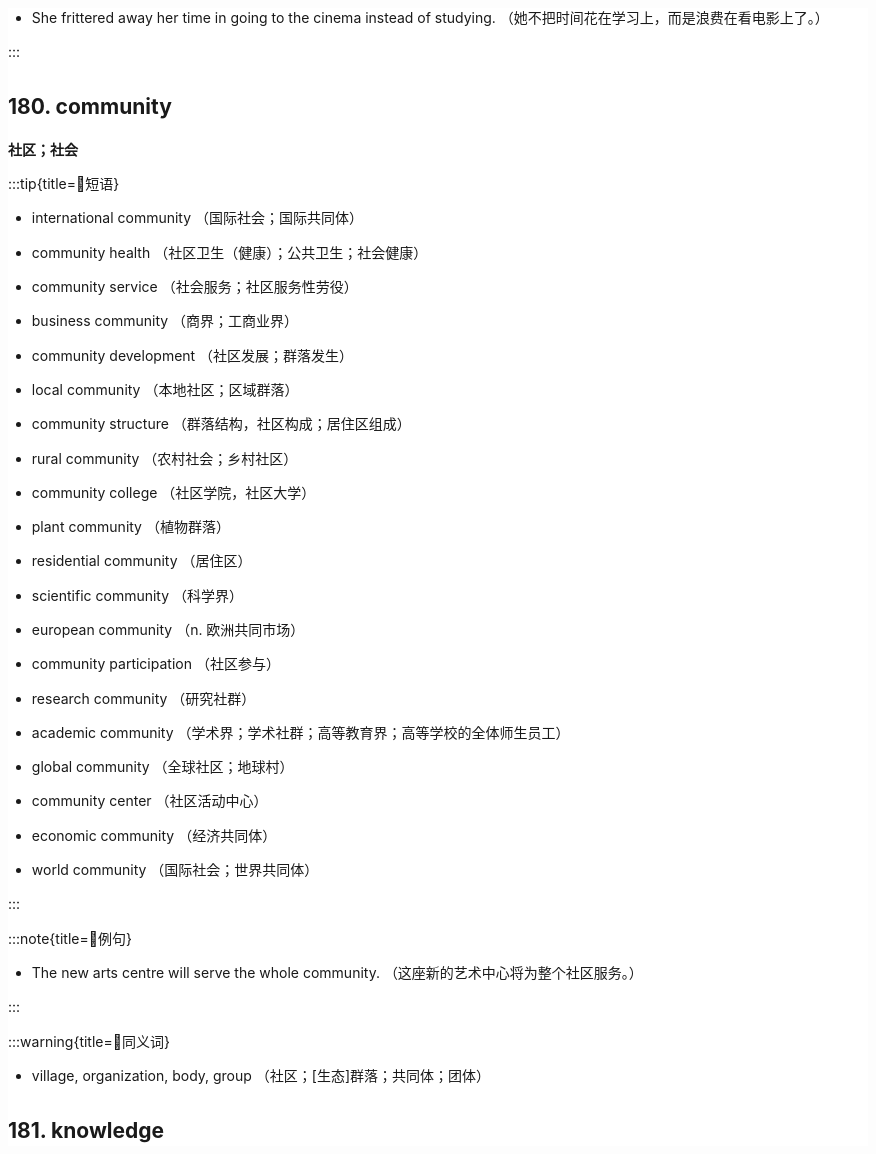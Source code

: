 - She frittered away her time in going to the cinema instead of studying. （她不把时间花在学习上，而是浪费在看电影上了。）

:::

## 180. community

**社区；社会**

:::tip{title=🤩短语}

- international community （国际社会；国际共同体）

- community health （社区卫生（健康）；公共卫生；社会健康）

- community service （社会服务；社区服务性劳役）

- business community （商界；工商业界）

- community development （社区发展；群落发生）

- local community （本地社区；区域群落）

- community structure （群落结构，社区构成；居住区组成）

- rural community （农村社会；乡村社区）

- community college （社区学院，社区大学）

- plant community （植物群落）

- residential community （居住区）

- scientific community （科学界）

- european community （n. 欧洲共同市场）

- community participation （社区参与）

- research community （研究社群）

- academic community （学术界；学术社群；高等教育界；高等学校的全体师生员工）

- global community （全球社区；地球村）

- community center （社区活动中心）

- economic community （经济共同体）

- world community （国际社会；世界共同体）

:::

:::note{title=🎤例句}

- The new arts centre will serve the whole community. （这座新的艺术中心将为整个社区服务。）

:::

:::warning{title=🤔同义词}

- village, organization, body, group （社区；[生态]群落；共同体；团体）


## 181. knowledge
